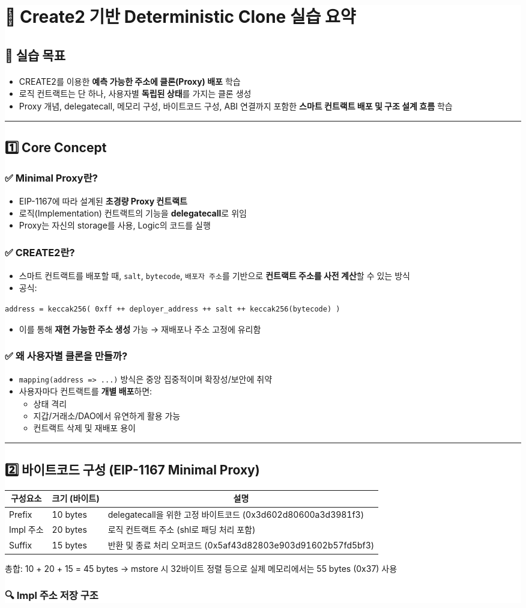 # 🧠 Create2 기반 Deterministic Clone 실습 요약

## 🎯 실습 목표

- CREATE2를 이용한 **예측 가능한 주소에 클론(Proxy) 배포** 학습
- 로직 컨트랙트는 단 하나, 사용자별 **독립된 상태**를 가지는 클론 생성
- Proxy 개념, delegatecall, 메모리 구성, 바이트코드 구성, ABI 연결까지 포함한 **스마트 컨트랙트 배포 및 구조 설계 흐름** 학습

---

## 1️⃣ Core Concept

### ✅ Minimal Proxy란?

- EIP-1167에 따라 설계된 **초경량 Proxy 컨트랙트**
- 로직(Implementation) 컨트랙트의 기능을 **delegatecall**로 위임
- Proxy는 자신의 storage를 사용, Logic의 코드를 실행

### ✅ CREATE2란?

- 스마트 컨트랙트를 배포할 때, `salt`, `bytecode`, `배포자 주소`를 기반으로 **컨트랙트 주소를 사전 계산**할 수 있는 방식
- 공식:

```
address = keccak256( 0xff ++ deployer_address ++ salt ++ keccak256(bytecode) )
```

- 이를 통해 **재현 가능한 주소 생성** 가능 → 재배포나 주소 고정에 유리함

### ✅ 왜 사용자별 클론을 만들까?

- `mapping(address => ...)` 방식은 중앙 집중적이며 확장성/보안에 취약
- 사용자마다 컨트랙트를 **개별 배포**하면:
  - 상태 격리
  - 지갑/거래소/DAO에서 유연하게 활용 가능
  - 컨트랙트 삭제 및 재배포 용이

---

## 2️⃣ 바이트코드 구성 (EIP-1167 Minimal Proxy)

| 구성요소  | 크기 (바이트) | 설명                                                          |
| --------- | ------------- | ------------------------------------------------------------- |
| Prefix    | 10 bytes      | delegatecall을 위한 고정 바이트코드 (0x3d602d80600a3d3981f3)  |
| Impl 주소 | 20 bytes      | 로직 컨트랙트 주소 (shl로 패딩 처리 포함)                     |
| Suffix    | 15 bytes      | 반환 및 종료 처리 오퍼코드 (0x5af43d82803e903d91602b57fd5bf3) |

총합: 10 + 20 + 15 = 45 bytes → mstore 시 32바이트 정렬 등으로 실제 메모리에서는 55 bytes (0x37) 사용

### 🔍 Impl 주소 저장 구조
